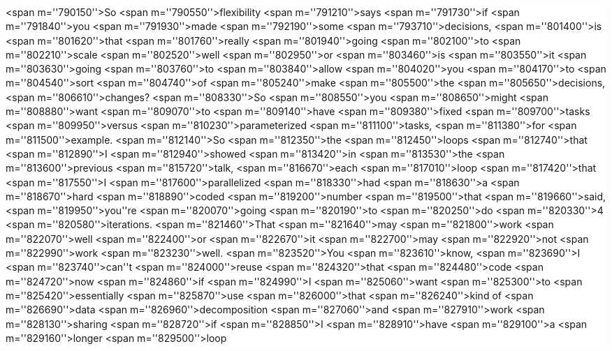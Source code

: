   <span m=''790150''>So</span> <span m=''790550''>flexibility</span> <span m=''791210''>says</span>
  <span m=''791730''>if</span> <span m=''791840''>you</span> <span m=''791930''>made</span>
  <span m=''792190''>some</span> <span m=''793710''>decisions,</span> <span m=''801400''>is</span>
  <span m=''801620''>that</span> <span m=''801760''>really</span> <span m=''801940''>going</span>
  <span m=''802100''>to</span> <span m=''802210''>scale</span> <span m=''802520''>well</span>
  <span m=''802950''>or</span> <span m=''803460''>is</span> <span m=''803550''>it</span>
  <span m=''803630''>going</span> <span m=''803760''>to</span> <span m=''803840''>allow</span>
  <span m=''804020''>you</span> <span m=''804170''>to</span> <span m=''804540''>sort</span>
  <span m=''804740''>of</span> <span m=''805240''>make</span> <span m=''805500''>the</span>
  <span m=''805650''>decisions,</span> <span m=''806610''>changes?</span> <span m=''808330''>So</span>
  <span m=''808550''>you</span> <span m=''808650''>might</span> <span m=''808880''>want</span>
  <span m=''809070''>to</span> <span m=''809140''>have</span> <span m=''809380''>fixed</span>
  <span m=''809700''>tasks</span> <span m=''809950''>versus</span> <span m=''810230''>parameterized</span>
  <span m=''811100''>tasks,</span> <span m=''811380''>for</span> <span m=''811500''>example.</span>
  <span m=''812140''>So</span> <span m=''812350''>the</span> <span m=''812450''>loops</span>
  <span m=''812740''>that</span> <span m=''812890''>I</span> <span m=''812940''>showed</span>
  <span m=''813420''>in</span> <span m=''813530''>the</span> <span m=''813600''>previous</span>
  <span m=''815720''>talk,</span> <span m=''816670''>each</span> <span m=''817010''>loop</span>
  <span m=''817420''>that</span> <span m=''817550''>I</span> <span m=''817600''>parallelized</span>
  <span m=''818330''>had</span> <span m=''818630''>a</span> <span m=''818670''>hard</span>
  <span m=''818890''>coded</span> <span m=''819200''>number</span> <span m=''819500''>that</span>
  <span m=''819660''>said,</span> <span m=''819950''>you''re</span> <span m=''820070''>going</span>
  <span m=''820190''>to</span> <span m=''820250''>do</span> <span m=''820330''>4</span>
  <span m=''820580''>iterations.</span> <span m=''821460''>That</span> <span m=''821640''>may</span>
  <span m=''821800''>work</span> <span m=''822070''>well</span> <span m=''822400''>or</span>
  <span m=''822670''>it</span> <span m=''822700''>may</span> <span m=''822920''>not</span>
  <span m=''822990''>work</span> <span m=''823230''>well.</span> <span m=''823520''>You</span>
  <span m=''823610''>know,</span> <span m=''823690''>I</span> <span m=''823740''>can''t</span>
  <span m=''824000''>reuse</span> <span m=''824320''>that</span> <span m=''824480''>code</span>
  <span m=''824720''>now</span> <span m=''824860''>if</span> <span m=''824990''>I</span>
  <span m=''825060''>want</span> <span m=''825300''>to</span> <span m=''825420''>essentially</span>
  <span m=''825870''>use</span> <span m=''826000''>that</span> <span m=''826240''>kind
  of</span> <span m=''826690''>data</span> <span m=''826960''>decomposition</span>
  <span m=''827060''>and</span> <span m=''827910''>work</span> <span m=''828130''>sharing</span>
  <span m=''828720''>if</span> <span m=''828850''>I</span> <span m=''828910''>have</span>
  <span m=''829100''>a</span> <span m=''829160''>longer</span> <span m=''829500''>loop</span>
